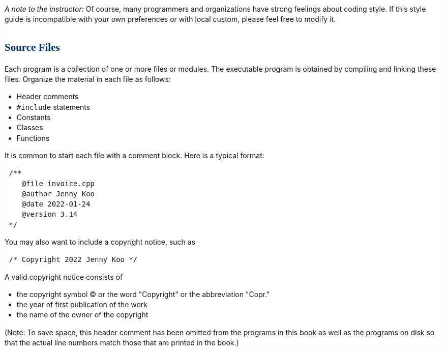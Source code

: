 <p>
   <i>A note to the instructor:</i> Of course, many programmers and organizations have strong feelings about coding style. If this style guide is incompatible with your own preferences or with local custom, please feel free to modify it. 
</p>


<h2>
   <font color="#003366" face="Times, TimesNewRoman, serif">Source Files</font>
</h2>


<p>
   Each program is a collection of one or more files or modules. The executable program is obtained by compiling and linking these files. Organize the material in each file as follows:
</p>

<ul>
  <li> Header comments
  </li><li> <tt>#include</tt> statements
  </li><li> Constants
  </li><li> Classes
  </li><li> Functions
</li></ul>

<p>
   It is common to start each file with a comment block.  Here is a typical format:
</p>

<pre> /**
    @file invoice.cpp
    @author Jenny Koo
    @date 2022-01-24
    @version 3.14 
 */</pre>

<p>
   You may also want to include a copyright notice, such as
</p>

<pre> /* Copyright 2022 Jenny Koo */</pre>

<p>
   A valid copyright notice consists of 
</p>

<ul>
  <li> the copyright symbol © or the word "Copyright" or the abbreviation "Copr."
  </li><li> the year of first publication of the work
  </li><li> the name of the owner of the copyright
</li></ul>

<p>
   (Note: To save space, this header comment has been omitted from the programs in this book as well as the programs on disk so that the actual line numbers match those that are printed in the book.)
</p>
